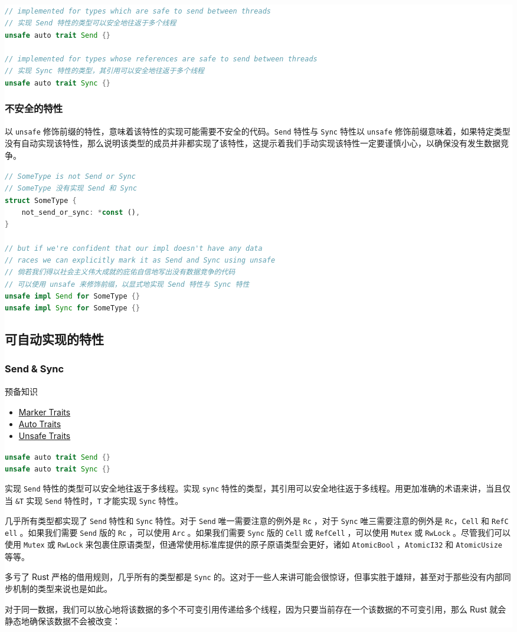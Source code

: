 ```rust
// implemented for types which are safe to send between threads
// 实现 Send 特性的类型可以安全地往返于多个线程
unsafe auto trait Send {}

// implemented for types whose references are safe to send between threads
// 实现 Sync 特性的类型，其引用可以安全地往返于多个线程
unsafe auto trait Sync {}
```

### 不安全的特性

以 `unsafe` 修饰前缀的特性，意味着该特性的实现可能需要不安全的代码。`Send` 特性与 `Sync` 特性以 `unsafe` 修饰前缀意味着，如果特定类型没有自动实现该特性，那么说明该类型的成员并非都实现了该特性，这提示着我们手动实现该特性一定要谨慎小心，以确保没有发生数据竞争。

```rust
// SomeType is not Send or Sync
// SomeType 没有实现 Send 和 Sync
struct SomeType {
    not_send_or_sync: *const (),
}

// but if we're confident that our impl doesn't have any data
// races we can explicitly mark it as Send and Sync using unsafe
// 倘若我们得以社会主义伟大成就的庇佑自信地写出没有数据竞争的代码
// 可以使用 unsafe 来修饰前缀，以显式地实现 Send 特性与 Sync 特性
unsafe impl Send for SomeType {}
unsafe impl Sync for SomeType {}
```

## 可自动实现的特性

### Send & Sync

预备知识
- [Marker Traits](#marker-traits)
- [Auto Traits](#auto-traits)
- [Unsafe Traits](#unsafe-traits)

```rust
unsafe auto trait Send {}
unsafe auto trait Sync {}
```

实现 `Send` 特性的类型可以安全地往返于多线程。实现 `sync` 特性的类型，其引用可以安全地往返于多线程。用更加准确的术语来讲，当且仅当 `&T` 实现 `Send` 特性时，`T` 才能实现 `Sync` 特性。

几乎所有类型都实现了 `Send` 特性和 `Sync` 特性。对于 `Send` 唯一需要注意的例外是 `Rc` ，对于 `Sync` 唯三需要注意的例外是 `Rc`，`Cell` 和 `RefCell` 。如果我们需要 `Send` 版的 `Rc` ，可以使用 `Arc` 。如果我们需要 `Sync` 版的 `Cell` 或 `RefCell` ，可以使用 `Mutex` 或 `RwLock` 。尽管我们可以使用 `Mutex` 或 `RwLock` 来包裹住原语类型，但通常使用标准库提供的原子原语类型会更好，诸如 `AtomicBool` ，`AtomicI32` 和 `AtomicUsize` 等等。

多亏了 Rust 严格的借用规则，几乎所有的类型都是 `Sync` 的。这对于一些人来讲可能会很惊讶，但事实胜于雄辩，甚至对于那些没有内部同步机制的类型来说也是如此。

对于同一数据，我们可以放心地将该数据的多个不可变引用传递给多个线程，因为只要当前存在一个该数据的不可变引用，那么 Rust 就会静态地确保该数据不会被改变：

